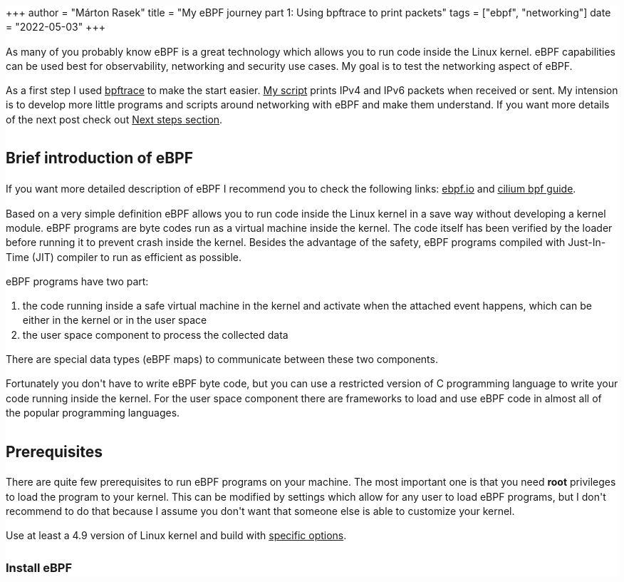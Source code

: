 +++
author = "Márton Rasek"
title = "My eBPF journey part 1: Using bpftrace to print packets"
tags = ["ebpf", "networking"]
date = "2022-05-03"
+++

As many of you probably know eBPF is a great technology which allows you to run code inside the Linux kernel.
eBPF capabilities can be used best for observability, networking and security use cases.
My goal is to test the networking aspect of eBPF.

As a first step I used [bpftrace](https://github.com/iovisor/bpftrace) to make the start easier.
[My script](https://github.com/Rasek91/blog/tree/master/ebpf_part1/packets.bt) prints IPv4 and IPv6 packets when received or sent.
My intension is to develop more little programs and scripts around networking with eBPF and make them understand.
If you want more details of the next post check out [Next steps section](#next-steps).

## Brief introduction of eBPF

If you want more detailed description of eBPF I recommend you to check the following links: [ebpf.io](https://ebpf.io/) and [cilium bpf guide](https://docs.cilium.io/en/latest/bpf/#bpf-guide).

Based on a very simple definition eBPF allows you to run code inside the Linux kernel in a save way without developing a kernel module.
eBPF programs are byte codes run as a virtual machine inside the kernel.
The code itself has been verified by the loader before running it to prevent crash inside the kernel.
Besides the advantage of the safety, eBPF programs compiled with Just-In-Time (JIT) compiler to run as efficient as possible.

eBPF programs have two part:

1. the code running inside a safe virtual machine in the kernel and activate when the attached event happens, which can be either in the kernel or in the user space
2. the user space component to process the collected data

There are special data types (eBPF maps) to communicate between these two components.

Fortunately you don't have to write eBPF byte code, but you can use a restricted version of C programming language to write your code running inside the kernel. For the user space component there are frameworks to load and use eBPF code in almost all of the popular programming languages.

## Prerequisites

There are quite few prerequisites to run eBPF programs on your machine.
The most important one is that you need **root** privileges to load the program to your kernel.
This can be modified by settings which allow for any user to load eBPF programs, but I don't recommend to do that because I assume you don't want that someone else is able to customize your kernel.

Use at least a 4.9 version of Linux kernel and build with [specific options](https://github.com/iovisor/bpftrace/blob/master/INSTALL.md#linux-kernel-requirements).

### Install eBPF
